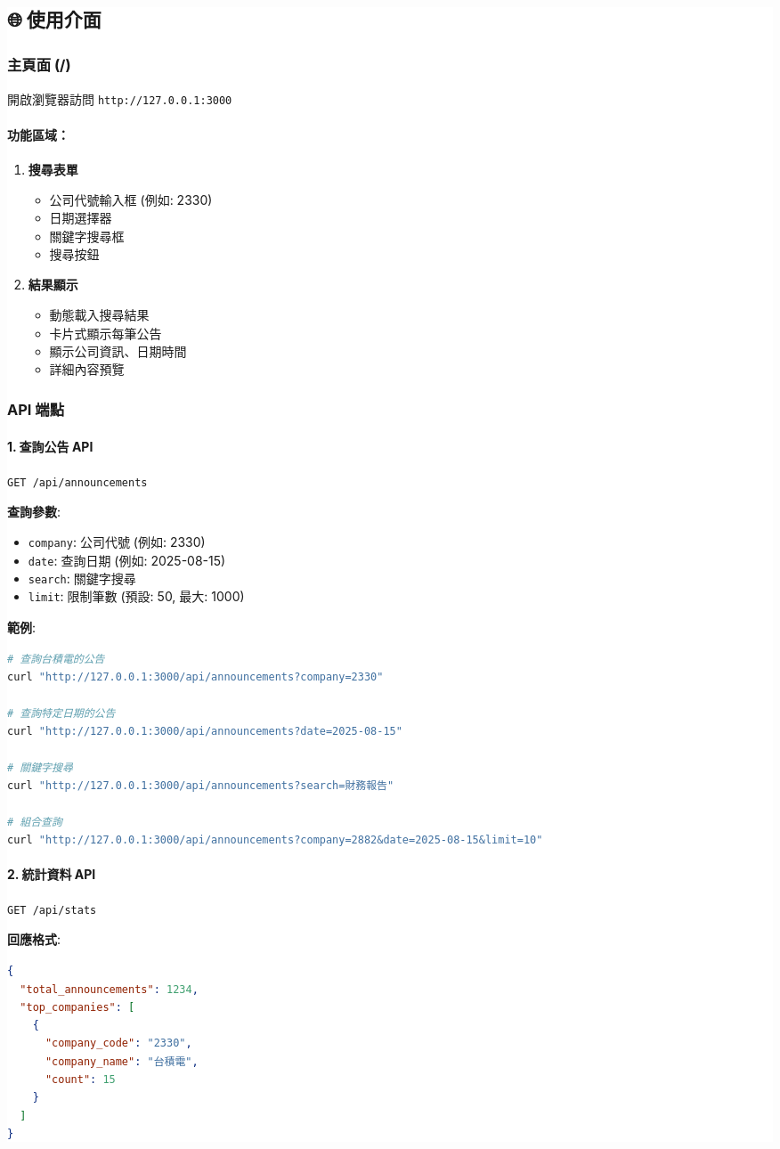 ## 🌐 使用介面

### 主頁面 (/)
開啟瀏覽器訪問 `http://127.0.0.1:3000`

#### 功能區域：
1. **搜尋表單**
   - 公司代號輸入框 (例如: 2330)
   - 日期選擇器
   - 關鍵字搜尋框
   - 搜尋按鈕

2. **結果顯示**
   - 動態載入搜尋結果
   - 卡片式顯示每筆公告
   - 顯示公司資訊、日期時間
   - 詳細內容預覽

### API 端點

#### 1. 查詢公告 API
```
GET /api/announcements
```

**查詢參數**:
- `company`: 公司代號 (例如: 2330)
- `date`: 查詢日期 (例如: 2025-08-15)
- `search`: 關鍵字搜尋
- `limit`: 限制筆數 (預設: 50, 最大: 1000)

**範例**:
```bash
# 查詢台積電的公告
curl "http://127.0.0.1:3000/api/announcements?company=2330"

# 查詢特定日期的公告
curl "http://127.0.0.1:3000/api/announcements?date=2025-08-15"

# 關鍵字搜尋
curl "http://127.0.0.1:3000/api/announcements?search=財務報告"

# 組合查詢
curl "http://127.0.0.1:3000/api/announcements?company=2882&date=2025-08-15&limit=10"
```

#### 2. 統計資料 API
```
GET /api/stats
```

**回應格式**:
```json
{
  "total_announcements": 1234,
  "top_companies": [
    {
      "company_code": "2330",
      "company_name": "台積電",
      "count": 15
    }
  ]
}
```
